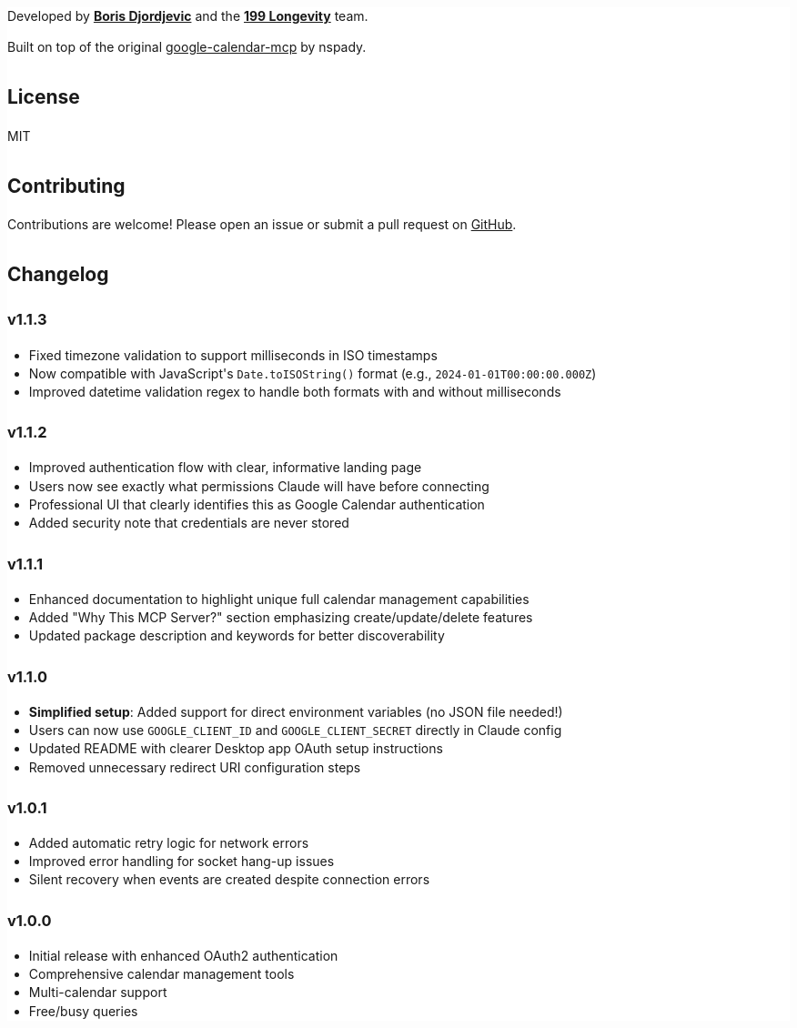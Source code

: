 Developed by **[Boris Djordjevic](https://github.com/biobook)** and the **[199 Longevity](https://github.com/199-biotechnologies)** team.

Built on top of the original [google-calendar-mcp](https://github.com/nspady/google-calendar-mcp) by nspady.

## License

MIT

## Contributing

Contributions are welcome! Please open an issue or submit a pull request on [GitHub](https://github.com/199-biotechnologies/mcp-google-calendar-plus).

## Changelog

### v1.1.3
- Fixed timezone validation to support milliseconds in ISO timestamps
- Now compatible with JavaScript's `Date.toISOString()` format (e.g., `2024-01-01T00:00:00.000Z`)
- Improved datetime validation regex to handle both formats with and without milliseconds

### v1.1.2
- Improved authentication flow with clear, informative landing page
- Users now see exactly what permissions Claude will have before connecting
- Professional UI that clearly identifies this as Google Calendar authentication
- Added security note that credentials are never stored

### v1.1.1
- Enhanced documentation to highlight unique full calendar management capabilities
- Added "Why This MCP Server?" section emphasizing create/update/delete features
- Updated package description and keywords for better discoverability

### v1.1.0
- **Simplified setup**: Added support for direct environment variables (no JSON file needed!)
- Users can now use `GOOGLE_CLIENT_ID` and `GOOGLE_CLIENT_SECRET` directly in Claude config
- Updated README with clearer Desktop app OAuth setup instructions
- Removed unnecessary redirect URI configuration steps

### v1.0.1
- Added automatic retry logic for network errors
- Improved error handling for socket hang-up issues
- Silent recovery when events are created despite connection errors

### v1.0.0
- Initial release with enhanced OAuth2 authentication
- Comprehensive calendar management tools
- Multi-calendar support
- Free/busy queries